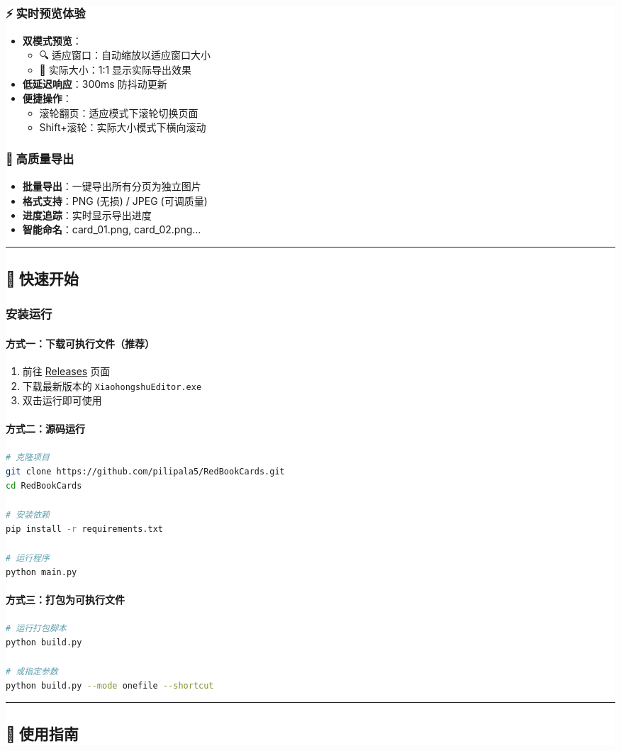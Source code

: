 ### ⚡ 实时预览体验
- **双模式预览**：
  - 🔍 适应窗口：自动缩放以适应窗口大小
  - 📏 实际大小：1:1 显示实际导出效果
- **低延迟响应**：300ms 防抖动更新
- **便捷操作**：
  - 滚轮翻页：适应模式下滚轮切换页面
  - Shift+滚轮：实际大小模式下横向滚动

### 📸 高质量导出
- **批量导出**：一键导出所有分页为独立图片
- **格式支持**：PNG (无损) / JPEG (可调质量)
- **进度追踪**：实时显示导出进度
- **智能命名**：card_01.png, card_02.png...

---

## 🚀 快速开始

### 安装运行

#### 方式一：下载可执行文件（推荐）
1. 前往 [Releases](https://github.com/pilipala5/RedBookCards/releases) 页面
2. 下载最新版本的 `XiaohongshuEditor.exe`
3. 双击运行即可使用

#### 方式二：源码运行
```bash
# 克隆项目
git clone https://github.com/pilipala5/RedBookCards.git
cd RedBookCards

# 安装依赖
pip install -r requirements.txt

# 运行程序
python main.py
```

#### 方式三：打包为可执行文件
```bash
# 运行打包脚本
python build.py

# 或指定参数
python build.py --mode onefile --shortcut
```

---

## 📖 使用指南

